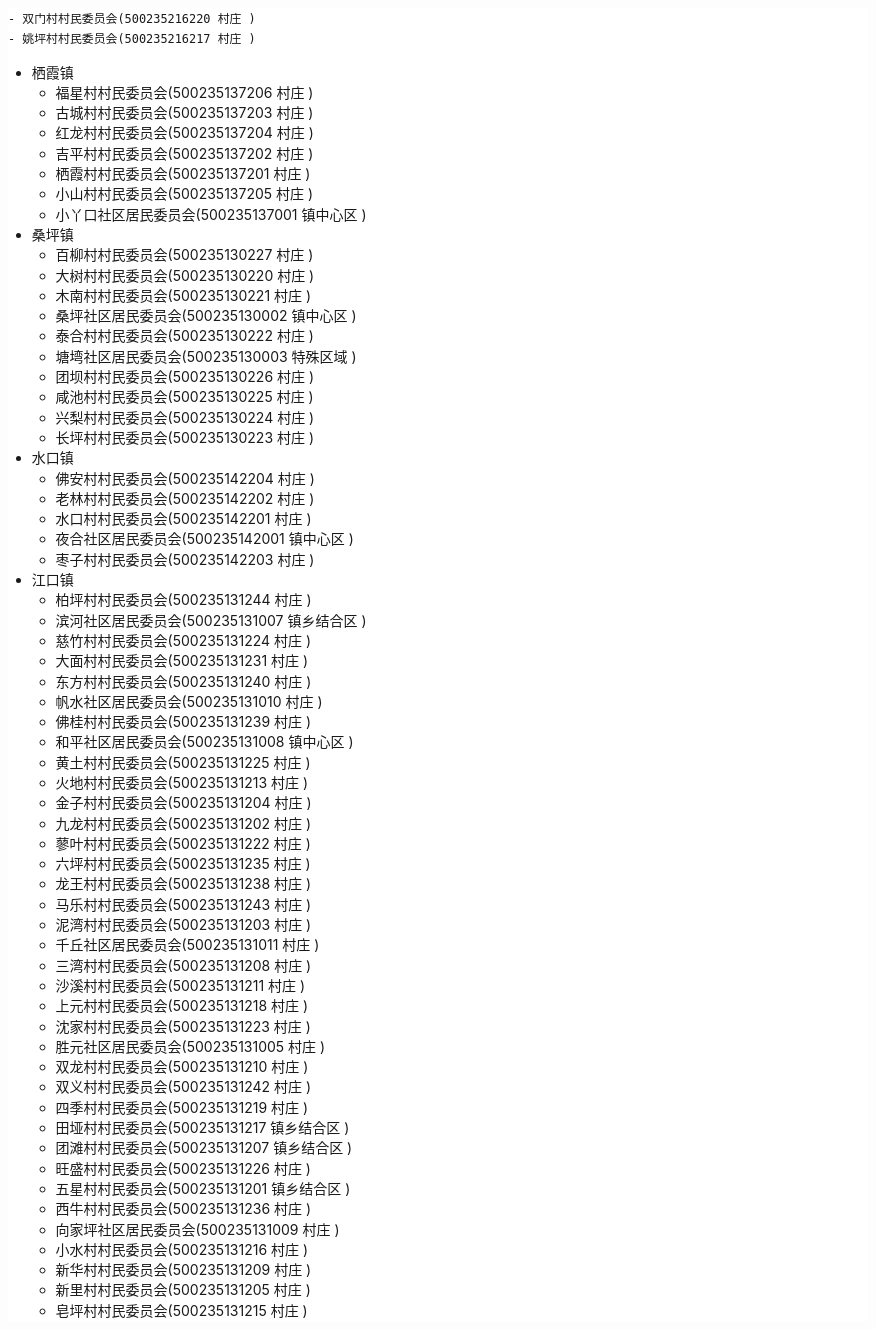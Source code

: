     - 双门村村民委员会(500235216220 村庄 )
    - 姚坪村村民委员会(500235216217 村庄 )
  - 栖霞镇
    - 福星村村民委员会(500235137206 村庄 )
    - 古城村村民委员会(500235137203 村庄 )
    - 红龙村村民委员会(500235137204 村庄 )
    - 吉平村村民委员会(500235137202 村庄 )
    - 栖霞村村民委员会(500235137201 村庄 )
    - 小山村村民委员会(500235137205 村庄 )
    - 小丫口社区居民委员会(500235137001 镇中心区 )
  - 桑坪镇
    - 百柳村村民委员会(500235130227 村庄 )
    - 大树村村民委员会(500235130220 村庄 )
    - 木南村村民委员会(500235130221 村庄 )
    - 桑坪社区居民委员会(500235130002 镇中心区 )
    - 泰合村村民委员会(500235130222 村庄 )
    - 塘塆社区居民委员会(500235130003 特殊区域 )
    - 团坝村村民委员会(500235130226 村庄 )
    - 咸池村村民委员会(500235130225 村庄 )
    - 兴梨村村民委员会(500235130224 村庄 )
    - 长坪村村民委员会(500235130223 村庄 )
  - 水口镇
    - 佛安村村民委员会(500235142204 村庄 )
    - 老林村村民委员会(500235142202 村庄 )
    - 水口村村民委员会(500235142201 村庄 )
    - 夜合社区居民委员会(500235142001 镇中心区 )
    - 枣子村村民委员会(500235142203 村庄 )
  - 江口镇
    - 柏坪村村民委员会(500235131244 村庄 )
    - 滨河社区居民委员会(500235131007 镇乡结合区 )
    - 慈竹村村民委员会(500235131224 村庄 )
    - 大面村村民委员会(500235131231 村庄 )
    - 东方村村民委员会(500235131240 村庄 )
    - 帆水社区居民委员会(500235131010 村庄 )
    - 佛桂村村民委员会(500235131239 村庄 )
    - 和平社区居民委员会(500235131008 镇中心区 )
    - 黄土村村民委员会(500235131225 村庄 )
    - 火地村村民委员会(500235131213 村庄 )
    - 金子村村民委员会(500235131204 村庄 )
    - 九龙村村民委员会(500235131202 村庄 )
    - 蓼叶村村民委员会(500235131222 村庄 )
    - 六坪村村民委员会(500235131235 村庄 )
    - 龙王村村民委员会(500235131238 村庄 )
    - 马乐村村民委员会(500235131243 村庄 )
    - 泥湾村村民委员会(500235131203 村庄 )
    - 千丘社区居民委员会(500235131011 村庄 )
    - 三湾村村民委员会(500235131208 村庄 )
    - 沙溪村村民委员会(500235131211 村庄 )
    - 上元村村民委员会(500235131218 村庄 )
    - 沈家村村民委员会(500235131223 村庄 )
    - 胜元社区居民委员会(500235131005 村庄 )
    - 双龙村村民委员会(500235131210 村庄 )
    - 双义村村民委员会(500235131242 村庄 )
    - 四季村村民委员会(500235131219 村庄 )
    - 田垭村村民委员会(500235131217 镇乡结合区 )
    - 团滩村村民委员会(500235131207 镇乡结合区 )
    - 旺盛村村民委员会(500235131226 村庄 )
    - 五星村村民委员会(500235131201 镇乡结合区 )
    - 西牛村村民委员会(500235131236 村庄 )
    - 向家坪社区居民委员会(500235131009 村庄 )
    - 小水村村民委员会(500235131216 村庄 )
    - 新华村村民委员会(500235131209 村庄 )
    - 新里村村民委员会(500235131205 村庄 )
    - 皂坪村村民委员会(500235131215 村庄 )